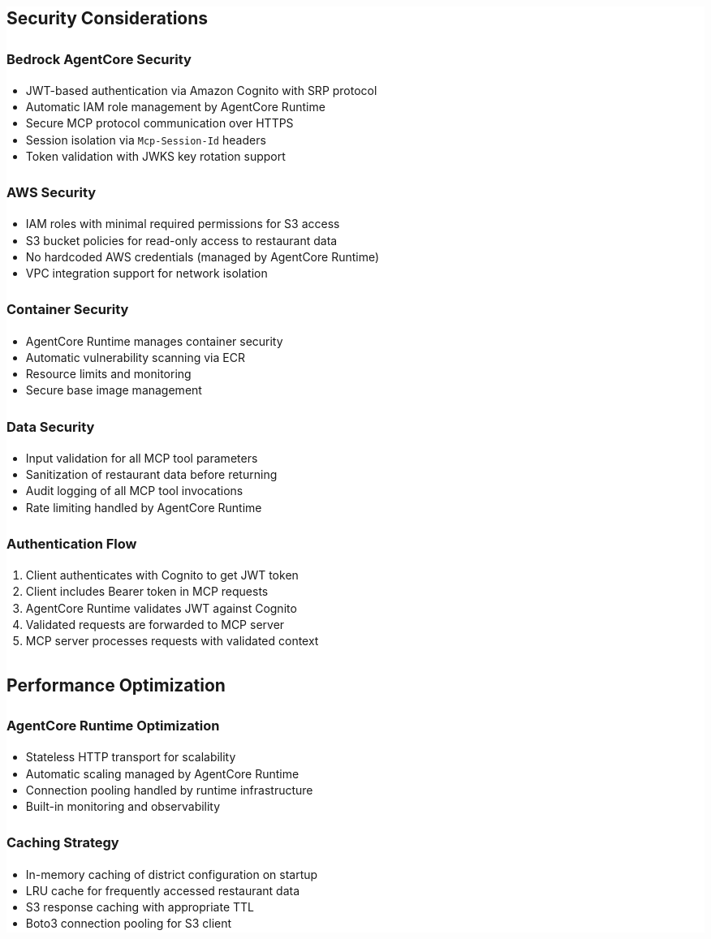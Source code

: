 ## Security Considerations

### Bedrock AgentCore Security
- JWT-based authentication via Amazon Cognito with SRP protocol
- Automatic IAM role management by AgentCore Runtime
- Secure MCP protocol communication over HTTPS
- Session isolation via `Mcp-Session-Id` headers
- Token validation with JWKS key rotation support

### AWS Security
- IAM roles with minimal required permissions for S3 access
- S3 bucket policies for read-only access to restaurant data
- No hardcoded AWS credentials (managed by AgentCore Runtime)
- VPC integration support for network isolation

### Container Security
- AgentCore Runtime manages container security
- Automatic vulnerability scanning via ECR
- Resource limits and monitoring
- Secure base image management

### Data Security
- Input validation for all MCP tool parameters
- Sanitization of restaurant data before returning
- Audit logging of all MCP tool invocations
- Rate limiting handled by AgentCore Runtime

### Authentication Flow
1. Client authenticates with Cognito to get JWT token
2. Client includes Bearer token in MCP requests
3. AgentCore Runtime validates JWT against Cognito
4. Validated requests are forwarded to MCP server
5. MCP server processes requests with validated context

## Performance Optimization

### AgentCore Runtime Optimization
- Stateless HTTP transport for scalability
- Automatic scaling managed by AgentCore Runtime
- Connection pooling handled by runtime infrastructure
- Built-in monitoring and observability

### Caching Strategy
- In-memory caching of district configuration on startup
- LRU cache for frequently accessed restaurant data
- S3 response caching with appropriate TTL
- Boto3 connection pooling for S3 client
